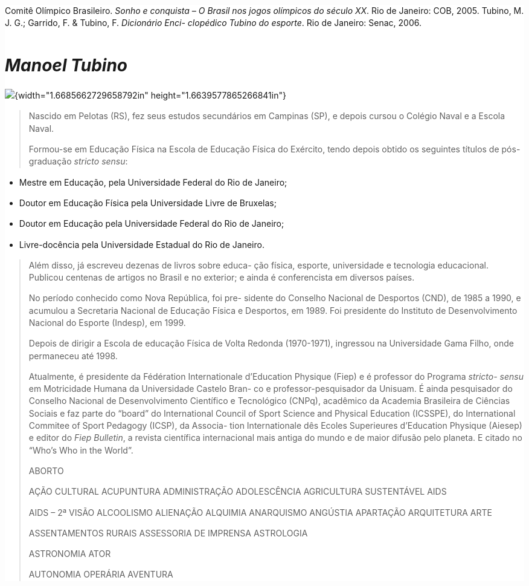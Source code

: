 Comitê Olímpico Brasileiro. *Sonho e conquista – O Brasil nos jogos
olímpicos do século XX*. Rio de Janeiro: COB, 2005. Tubino, M. J. G.;
Garrido, F. & Tubino, F. *Dicionário Enci- clopédico Tubino do esporte*.
Rio de Janeiro: Senac, 2006.

*Manoel Tubino*
===============

![](media/image21.png){width="1.6685662729658792in"
height="1.6639577865266841in"}

> Nascido em Pelotas (RS), fez seus estudos secundários em Campinas
> (SP), e depois cursou o Colégio Naval e a Escola Naval.
>
> Formou-se em Educação Física na Escola de Educação Física do Exército,
> tendo depois obtido os seguintes títulos de pós-graduação *stricto
> sensu*:

-   Mestre em Educação, pela Universidade Federal do Rio de Janeiro;

-   Doutor em Educação Física pela Universidade Livre de Bruxelas;

-   Doutor em Educação pela Universidade Federal do Rio de Janeiro;

-   Livre-docência pela Universidade Estadual do Rio de Janeiro.

> Além disso, já escreveu dezenas de livros sobre educa- ção física,
> esporte, universidade e tecnologia educacional. Publicou centenas de
> artigos no Brasil e no exterior; e ainda é conferencista em diversos
> países.
>
> No período conhecido como Nova República, foi pre- sidente do Conselho
> Nacional de Desportos (CND), de 1985 a 1990, e acumulou a Secretaria
> Nacional de Educação Física e Desportos, em 1989. Foi presidente do
> Instituto de Desenvolvimento Nacional do Esporte (Indesp), em 1999.
>
> Depois de dirigir a Escola de educação Física de Volta Redonda
> (1970-1971), ingressou na Universidade Gama Filho, onde permaneceu até
> 1998.
>
> Atualmente, é presidente da Fédération Internationale d’Education
> Physique (Fiep) e é professor do Programa *stricto- sensu* em
> Motricidade Humana da Universidade Castelo Bran- co e
> professor-pesquisador da Unisuam. É ainda pesquisador do Conselho
> Nacional de Desenvolvimento Científico e Tecnológico (CNPq), acadêmico
> da Academia Brasileira de Ciências Sociais e faz parte do “board” do
> International Council of Sport Science and Physical Education
> (ICSSPE), do International Commitee of Sport Pedagogy (ICSP), da
> Associa- tion Internationale dês Ecoles Superieures d’Education
> Physique (Aiesep) e editor do *Fiep Bulletin*, a revista científica
> internacional mais antiga do mundo e de maior difusão pelo planeta. E
> citado no “Who’s Who in the World”.
>
> ABORTO
>
> AÇÃO CULTURAL ACUPUNTURA ADMINISTRAÇÃO ADOLESCÊNCIA AGRICULTURA
> SUSTENTÁVEL AIDS
>
> AIDS – 2ª VISÃO ALCOOLISMO ALIENAÇÃO ALQUIMIA ANARQUISMO ANGÚSTIA
> APARTAÇÃO ARQUITETURA ARTE
>
> ASSENTAMENTOS RURAIS ASSESSORIA DE IMPRENSA ASTROLOGIA
>
> ASTRONOMIA ATOR
>
> AUTONOMIA OPERÁRIA AVENTURA
>